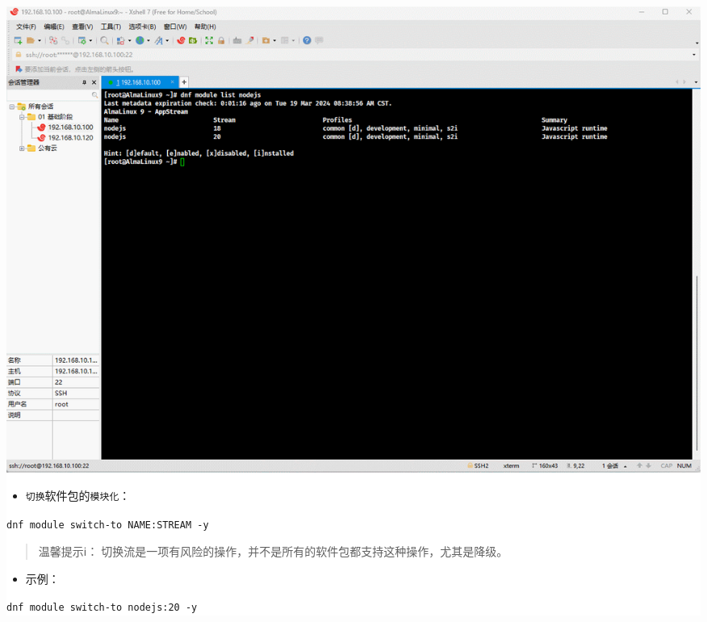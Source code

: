 ![](./assets/116.gif)



* `切换`软件包的`模块化`：

```shell
dnf module switch-to NAME:STREAM -y
```

> 温馨提示ℹ️： 切换流是一项有风险的操作，并不是所有的软件包都支持这种操作，尤其是降级。



* 示例：

```shell
dnf module switch-to nodejs:20 -y
```
